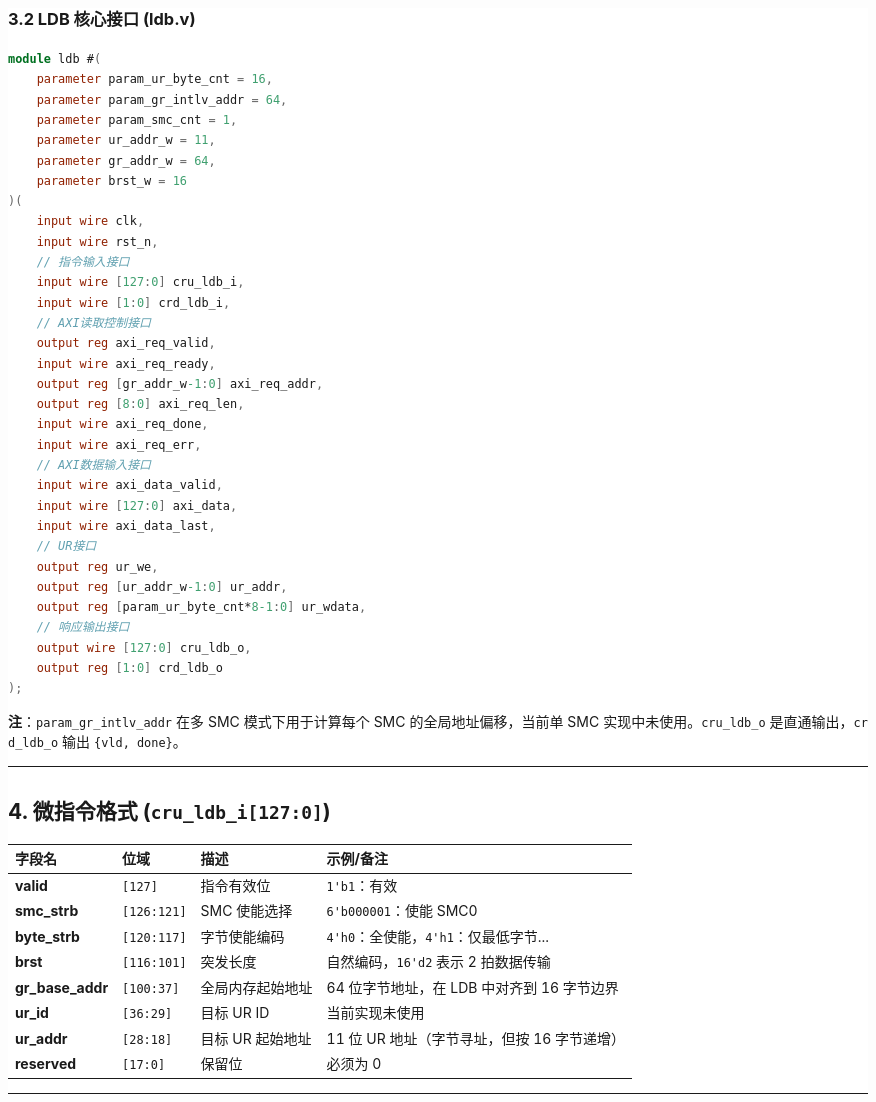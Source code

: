 ```verilog
```

### 3.2 LDB 核心接口 (ldb.v)
```verilog
module ldb #(
    parameter param_ur_byte_cnt = 16,
    parameter param_gr_intlv_addr = 64,
    parameter param_smc_cnt = 1,
    parameter ur_addr_w = 11,
    parameter gr_addr_w = 64,
    parameter brst_w = 16
)(
    input wire clk,
    input wire rst_n,
    // 指令输入接口
    input wire [127:0] cru_ldb_i,
    input wire [1:0] crd_ldb_i,
    // AXI读取控制接口
    output reg axi_req_valid,
    input wire axi_req_ready,
    output reg [gr_addr_w-1:0] axi_req_addr,
    output reg [8:0] axi_req_len,
    input wire axi_req_done,
    input wire axi_req_err,
    // AXI数据输入接口
    input wire axi_data_valid,
    input wire [127:0] axi_data,
    input wire axi_data_last,
    // UR接口
    output reg ur_we,
    output reg [ur_addr_w-1:0] ur_addr,
    output reg [param_ur_byte_cnt*8-1:0] ur_wdata,
    // 响应输出接口
    output wire [127:0] cru_ldb_o,
    output reg [1:0] crd_ldb_o
);
```
**注**：`param_gr_intlv_addr` 在多 SMC 模式下用于计算每个 SMC 的全局地址偏移，当前单 SMC 实现中未使用。`cru_ldb_o` 是直通输出，`crd_ldb_o` 输出 `{vld, done}`。

---

## 4. 微指令格式 (`cru_ldb_i[127:0]`)
| 字段名 | 位域 | 描述 | 示例/备注 |
| :--- | :--- | :--- | :--- |
| **valid** | `[127]` | 指令有效位 | `1'b1`：有效 |
| **smc_strb** | `[126:121]` | SMC 使能选择 | `6'b000001`：使能 SMC0 |
| **byte_strb** | `[120:117]` | 字节使能编码 | `4'h0`：全使能，`4'h1`：仅最低字节... |
| **brst** | `[116:101]` | 突发长度 | 自然编码，`16'd2` 表示 2 拍数据传输 |
| **gr_base_addr** | `[100:37]` | 全局内存起始地址 | 64 位字节地址，在 LDB 中对齐到 16 字节边界 |
| **ur_id** | `[36:29]` | 目标 UR ID | 当前实现未使用 |
| **ur_addr** | `[28:18]` | 目标 UR 起始地址 | 11 位 UR 地址（字节寻址，但按 16 字节递增） |
| **reserved** | `[17:0]` | 保留位 | 必须为 0 |

---
